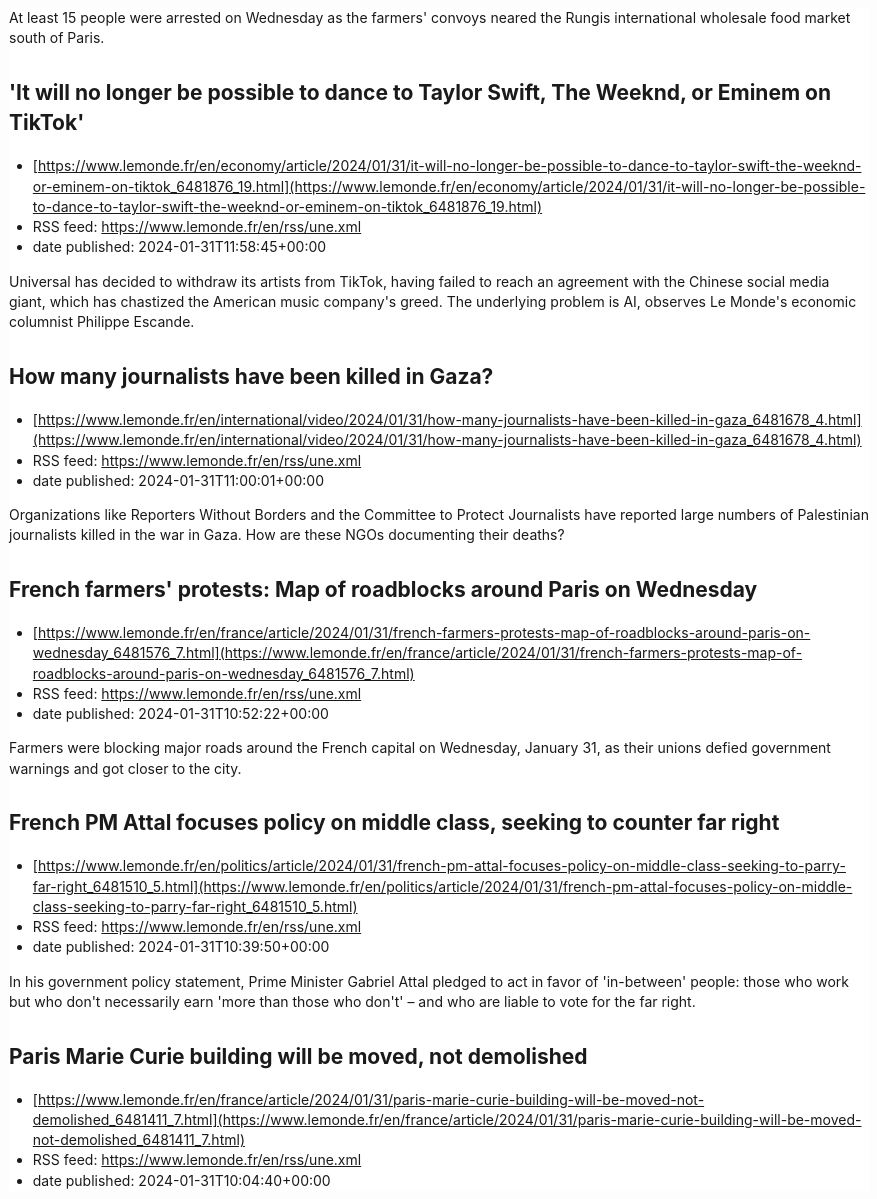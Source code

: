 At least 15 people were arrested on Wednesday as the farmers' convoys neared the Rungis international wholesale food market south of Paris.

## 'It will no longer be possible to dance to Taylor Swift, The Weeknd, or Eminem on TikTok'
 - [https://www.lemonde.fr/en/economy/article/2024/01/31/it-will-no-longer-be-possible-to-dance-to-taylor-swift-the-weeknd-or-eminem-on-tiktok_6481876_19.html](https://www.lemonde.fr/en/economy/article/2024/01/31/it-will-no-longer-be-possible-to-dance-to-taylor-swift-the-weeknd-or-eminem-on-tiktok_6481876_19.html)
 - RSS feed: https://www.lemonde.fr/en/rss/une.xml
 - date published: 2024-01-31T11:58:45+00:00

Universal has decided to withdraw its artists from TikTok, having failed to reach an agreement with the Chinese social media giant, which has chastized the American music company's greed. The underlying problem is AI, observes Le Monde's economic columnist Philippe Escande.

## How many journalists have been killed in Gaza?
 - [https://www.lemonde.fr/en/international/video/2024/01/31/how-many-journalists-have-been-killed-in-gaza_6481678_4.html](https://www.lemonde.fr/en/international/video/2024/01/31/how-many-journalists-have-been-killed-in-gaza_6481678_4.html)
 - RSS feed: https://www.lemonde.fr/en/rss/une.xml
 - date published: 2024-01-31T11:00:01+00:00

Organizations like Reporters Without Borders and the Committee to Protect Journalists have reported large numbers of Palestinian journalists killed in the war in Gaza. How are these NGOs documenting their deaths?

## French farmers' protests: Map of roadblocks around Paris on Wednesday
 - [https://www.lemonde.fr/en/france/article/2024/01/31/french-farmers-protests-map-of-roadblocks-around-paris-on-wednesday_6481576_7.html](https://www.lemonde.fr/en/france/article/2024/01/31/french-farmers-protests-map-of-roadblocks-around-paris-on-wednesday_6481576_7.html)
 - RSS feed: https://www.lemonde.fr/en/rss/une.xml
 - date published: 2024-01-31T10:52:22+00:00

Farmers were blocking major roads around the French capital on Wednesday, January 31, as their unions defied government warnings and got closer to the city.

## French PM Attal focuses policy on middle class, seeking to counter far right
 - [https://www.lemonde.fr/en/politics/article/2024/01/31/french-pm-attal-focuses-policy-on-middle-class-seeking-to-parry-far-right_6481510_5.html](https://www.lemonde.fr/en/politics/article/2024/01/31/french-pm-attal-focuses-policy-on-middle-class-seeking-to-parry-far-right_6481510_5.html)
 - RSS feed: https://www.lemonde.fr/en/rss/une.xml
 - date published: 2024-01-31T10:39:50+00:00

In his government policy statement, Prime Minister Gabriel Attal pledged to act in favor of 'in-between' people: those who work but who don't necessarily earn 'more than those who don't' – and who are liable to vote for the far right.

## Paris Marie Curie building will be moved, not demolished
 - [https://www.lemonde.fr/en/france/article/2024/01/31/paris-marie-curie-building-will-be-moved-not-demolished_6481411_7.html](https://www.lemonde.fr/en/france/article/2024/01/31/paris-marie-curie-building-will-be-moved-not-demolished_6481411_7.html)
 - RSS feed: https://www.lemonde.fr/en/rss/une.xml
 - date published: 2024-01-31T10:04:40+00:00
